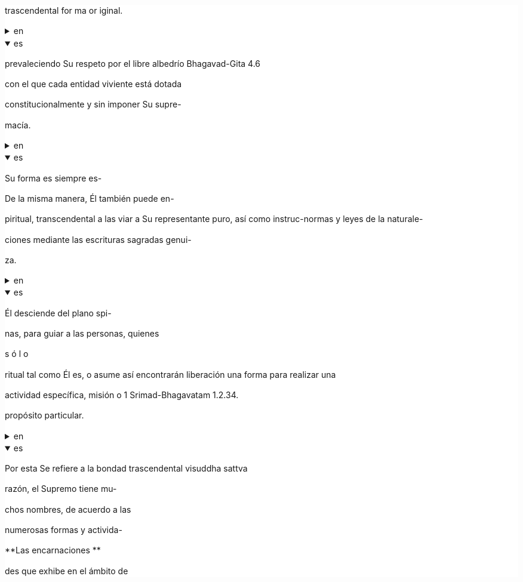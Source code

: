 trascendental for ma or iginal.
</details>

<details><summary>en</summary></details>

<details open><summary>es</summary>

prevaleciendo Su respeto por el libre albedrío Bhagavad-Gita 4.6

con el que cada entidad viviente está dotada

constitucionalmente y sin imponer Su supre-

macía.
</details>

<details><summary>en</summary></details>

<details open><summary>es</summary>

Su forma es siempre es-

De la misma manera, Él también puede en-

piritual, transcendental a las viar a Su representante puro, así como instruc-normas y leyes de la naturale-

ciones mediante las escrituras sagradas genui-

za.
</details>

<details><summary>en</summary></details>

<details open><summary>es</summary>

Él desciende del plano spi-

nas, para guiar a las personas, quienes

s ó l o

ritual tal como Él es, o asume así encontrarán liberación una forma para realizar una

actividad específica, misión o 1 Srimad-Bhagavatam 1.2.34.

propósito particular.
</details>

<details><summary>en</summary></details>

<details open><summary>es</summary>

Por esta Se refiere a la bondad trascendental visuddha sattva

razón, el Supremo tiene mu-

chos nombres, de acuerdo a las

numerosas formas y activida-

**Las encarnaciones **

des que exhibe en el ámbito de
